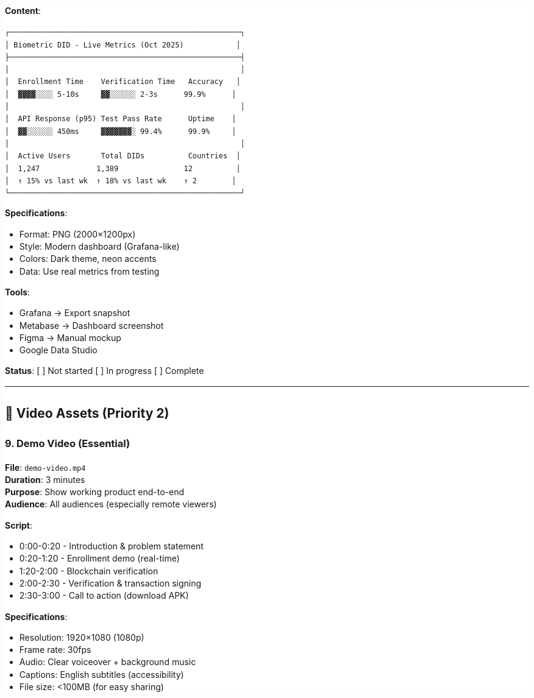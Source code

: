 **Content**:
```
┌─────────────────────────────────────────────────────┐
│ Biometric DID - Live Metrics (Oct 2025)            │
├─────────────────────────────────────────────────────┤
│                                                     │
│  Enrollment Time    Verification Time   Accuracy   │
│  ▓▓▓▓░░░░ 5-10s     ▓▓░░░░░░ 2-3s      99.9%      │
│                                                     │
│  API Response (p95) Test Pass Rate      Uptime    │
│  ▓▓░░░░░░ 450ms     ▓▓▓▓▓▓▓░ 99.4%      99.9%     │
│                                                     │
│  Active Users       Total DIDs          Countries  │
│  1,247             1,389               12          │
│  ↑ 15% vs last wk  ↑ 18% vs last wk    ↑ 2        │
└─────────────────────────────────────────────────────┘
```

**Specifications**:
- Format: PNG (2000×1200px)
- Style: Modern dashboard (Grafana-like)
- Colors: Dark theme, neon accents
- Data: Use real metrics from testing

**Tools**:
- Grafana → Export snapshot
- Metabase → Dashboard screenshot
- Figma → Manual mockup
- Google Data Studio

**Status**: [ ] Not started [ ] In progress [ ] Complete

---

## 🎥 Video Assets (Priority 2)

### 9. Demo Video (Essential)
**File**: `demo-video.mp4`  
**Duration**: 3 minutes  
**Purpose**: Show working product end-to-end  
**Audience**: All audiences (especially remote viewers)

**Script**:
- 0:00-0:20 - Introduction & problem statement
- 0:20-1:20 - Enrollment demo (real-time)
- 1:20-2:00 - Blockchain verification
- 2:00-2:30 - Verification & transaction signing
- 2:30-3:00 - Call to action (download APK)

**Specifications**:
- Resolution: 1920×1080 (1080p)
- Frame rate: 30fps
- Audio: Clear voiceover + background music
- Captions: English subtitles (accessibility)
- File size: <100MB (for easy sharing)
